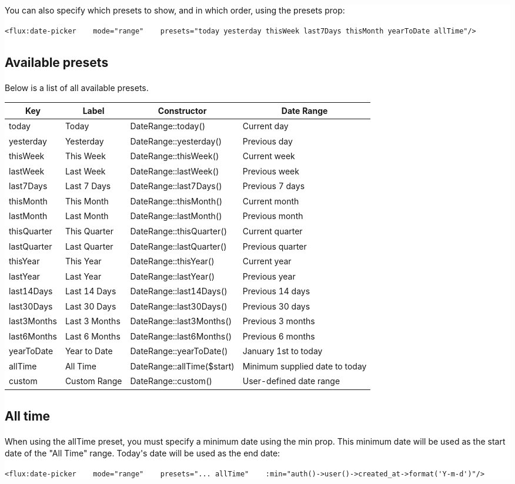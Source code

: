 You can also specify which presets to show, and in which order, using the presets prop:

```
<flux:date-picker    mode="range"    presets="today yesterday thisWeek last7Days thisMonth yearToDate allTime"/>
```

## Available presets

Below is a list of all available presets.

|Key|Label|Constructor|Date Range|
|---|---|---|---|
|today|Today|DateRange::today()|Current day|
|yesterday|Yesterday|DateRange::yesterday()|Previous day|
|thisWeek|This Week|DateRange::thisWeek()|Current week|
|lastWeek|Last Week|DateRange::lastWeek()|Previous week|
|last7Days|Last 7 Days|DateRange::last7Days()|Previous 7 days|
|thisMonth|This Month|DateRange::thisMonth()|Current month|
|lastMonth|Last Month|DateRange::lastMonth()|Previous month|
|thisQuarter|This Quarter|DateRange::thisQuarter()|Current quarter|
|lastQuarter|Last Quarter|DateRange::lastQuarter()|Previous quarter|
|thisYear|This Year|DateRange::thisYear()|Current year|
|lastYear|Last Year|DateRange::lastYear()|Previous year|
|last14Days|Last 14 Days|DateRange::last14Days()|Previous 14 days|
|last30Days|Last 30 Days|DateRange::last30Days()|Previous 30 days|
|last3Months|Last 3 Months|DateRange::last3Months()|Previous 3 months|
|last6Months|Last 6 Months|DateRange::last6Months()|Previous 6 months|
|yearToDate|Year to Date|DateRange::yearToDate()|January 1st to today|
|allTime|All Time|DateRange::allTime($start)|Minimum supplied date to today|
|custom|Custom Range|DateRange::custom()|User-defined date range|

## All time

When using the allTime preset, you must specify a minimum date using the min prop. This minimum date will be used as the start date of the "All Time" range. Today's date will be used as the end date:

```
<flux:date-picker    mode="range"    presets="... allTime"    :min="auth()->user()->created_at->format('Y-m-d')"/>
```
